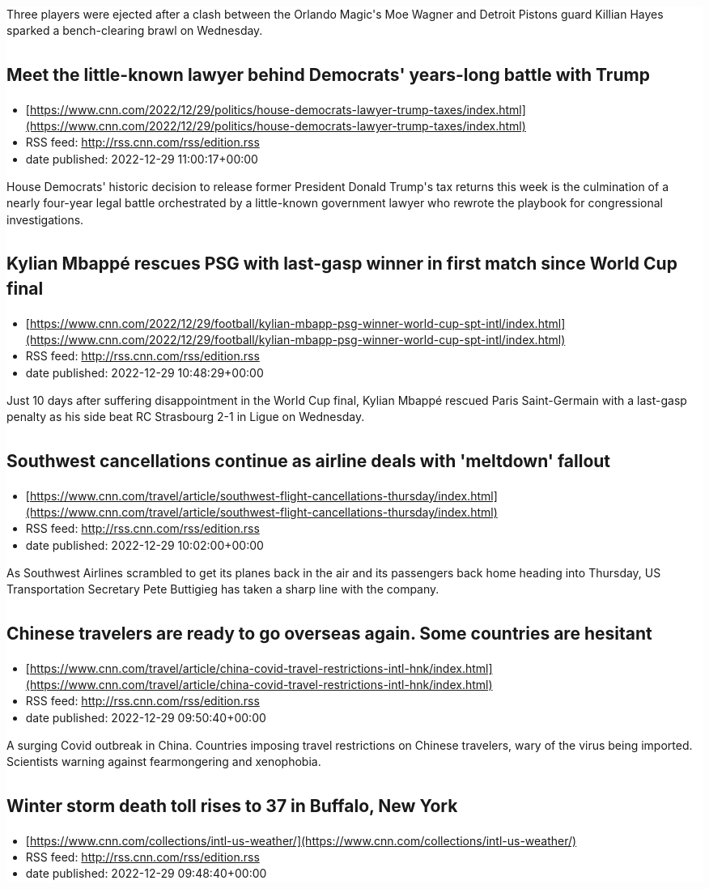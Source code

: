 Three players were ejected after a clash between the Orlando Magic's Moe Wagner and Detroit Pistons guard Killian Hayes sparked a bench-clearing brawl on Wednesday.

## Meet the little-known lawyer behind Democrats' years-long battle with Trump
 - [https://www.cnn.com/2022/12/29/politics/house-democrats-lawyer-trump-taxes/index.html](https://www.cnn.com/2022/12/29/politics/house-democrats-lawyer-trump-taxes/index.html)
 - RSS feed: http://rss.cnn.com/rss/edition.rss
 - date published: 2022-12-29 11:00:17+00:00

House Democrats' historic decision to release former President Donald Trump's tax returns this week is the culmination of a nearly four-year legal battle orchestrated by a little-known government lawyer who rewrote the playbook for congressional investigations.

## Kylian Mbappé rescues PSG with last-gasp winner in first match since World Cup final
 - [https://www.cnn.com/2022/12/29/football/kylian-mbapp-psg-winner-world-cup-spt-intl/index.html](https://www.cnn.com/2022/12/29/football/kylian-mbapp-psg-winner-world-cup-spt-intl/index.html)
 - RSS feed: http://rss.cnn.com/rss/edition.rss
 - date published: 2022-12-29 10:48:29+00:00

Just 10 days after suffering disappointment in the World Cup final, Kylian Mbappé rescued Paris Saint-Germain with a last-gasp penalty as his side beat RC Strasbourg 2-1 in Ligue on Wednesday.

## Southwest cancellations continue as airline deals with 'meltdown' fallout
 - [https://www.cnn.com/travel/article/southwest-flight-cancellations-thursday/index.html](https://www.cnn.com/travel/article/southwest-flight-cancellations-thursday/index.html)
 - RSS feed: http://rss.cnn.com/rss/edition.rss
 - date published: 2022-12-29 10:02:00+00:00

As Southwest Airlines scrambled to get its planes back in the air and its passengers back home heading into Thursday, US Transportation Secretary Pete Buttigieg has taken a sharp line with the company.

## Chinese travelers are ready to go overseas again. Some countries are hesitant
 - [https://www.cnn.com/travel/article/china-covid-travel-restrictions-intl-hnk/index.html](https://www.cnn.com/travel/article/china-covid-travel-restrictions-intl-hnk/index.html)
 - RSS feed: http://rss.cnn.com/rss/edition.rss
 - date published: 2022-12-29 09:50:40+00:00

A surging Covid outbreak in China. Countries imposing travel restrictions on Chinese travelers, wary of the virus being imported. Scientists warning against fearmongering and xenophobia.

## Winter storm death toll rises to 37 in Buffalo, New York
 - [https://www.cnn.com/collections/intl-us-weather/](https://www.cnn.com/collections/intl-us-weather/)
 - RSS feed: http://rss.cnn.com/rss/edition.rss
 - date published: 2022-12-29 09:48:40+00:00
